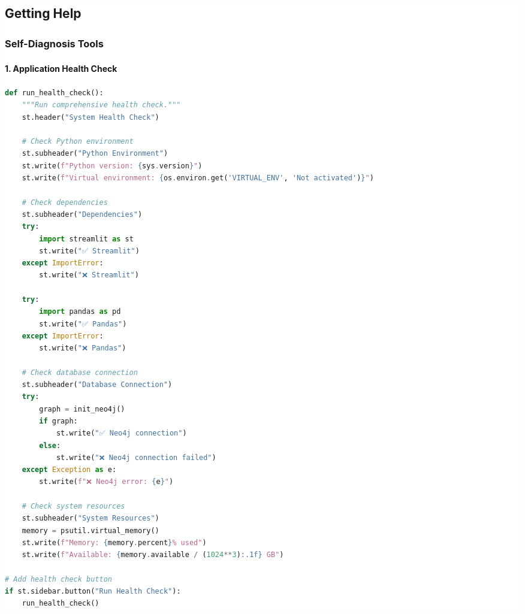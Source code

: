 ## Getting Help

### Self-Diagnosis Tools

#### 1. Application Health Check
```python
def run_health_check():
    """Run comprehensive health check."""
    st.header("System Health Check")
    
    # Check Python environment
    st.subheader("Python Environment")
    st.write(f"Python version: {sys.version}")
    st.write(f"Virtual environment: {os.environ.get('VIRTUAL_ENV', 'Not activated')}")
    
    # Check dependencies
    st.subheader("Dependencies")
    try:
        import streamlit as st
        st.write("✅ Streamlit")
    except ImportError:
        st.write("❌ Streamlit")
    
    try:
        import pandas as pd
        st.write("✅ Pandas")
    except ImportError:
        st.write("❌ Pandas")
    
    # Check database connection
    st.subheader("Database Connection")
    try:
        graph = init_neo4j()
        if graph:
            st.write("✅ Neo4j connection")
        else:
            st.write("❌ Neo4j connection failed")
    except Exception as e:
        st.write(f"❌ Neo4j error: {e}")
    
    # Check system resources
    st.subheader("System Resources")
    memory = psutil.virtual_memory()
    st.write(f"Memory: {memory.percent}% used")
    st.write(f"Available: {memory.available / (1024**3):.1f} GB")

# Add health check button
if st.sidebar.button("Run Health Check"):
    run_health_check()
```
